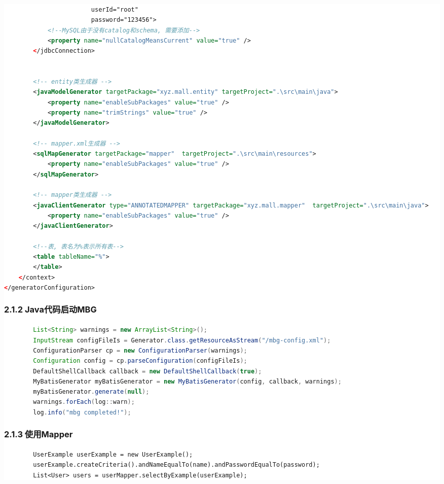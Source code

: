 ```xml
                        userId="root"
                        password="123456">
            <!--MySQL由于没有catalog和schema, 需要添加-->
            <property name="nullCatalogMeansCurrent" value="true" />
        </jdbcConnection>


        <!-- entity类生成器 -->
        <javaModelGenerator targetPackage="xyz.mall.entity" targetProject=".\src\main\java">
            <property name="enableSubPackages" value="true" />
            <property name="trimStrings" value="true" />
        </javaModelGenerator>

        <!-- mapper.xml生成器 -->
        <sqlMapGenerator targetPackage="mapper"  targetProject=".\src\main\resources">
            <property name="enableSubPackages" value="true" />
        </sqlMapGenerator>

        <!-- mapper类生成器 -->
        <javaClientGenerator type="ANNOTATEDMAPPER" targetPackage="xyz.mall.mapper"  targetProject=".\src\main\java">
            <property name="enableSubPackages" value="true" />
        </javaClientGenerator>

        <!--表, 表名为%表示所有表-->
        <table tableName="%">
        </table>
    </context>
</generatorConfiguration>
```

### 2.1.2 Java代码启动MBG

```java
        List<String> warnings = new ArrayList<String>();
        InputStream configFileIs = Generator.class.getResourceAsStream("/mbg-config.xml");
        ConfigurationParser cp = new ConfigurationParser(warnings);
        Configuration config = cp.parseConfiguration(configFileIs);
        DefaultShellCallback callback = new DefaultShellCallback(true);
        MyBatisGenerator myBatisGenerator = new MyBatisGenerator(config, callback, warnings);
        myBatisGenerator.generate(null);
        warnings.forEach(log::warn);
        log.info("mbg completed!");
```

### 2.1.3 使用Mapper

```
        UserExample userExample = new UserExample();
        userExample.createCriteria().andNameEqualTo(name).andPasswordEqualTo(password);
        List<User> users = userMapper.selectByExample(userExample);
```
